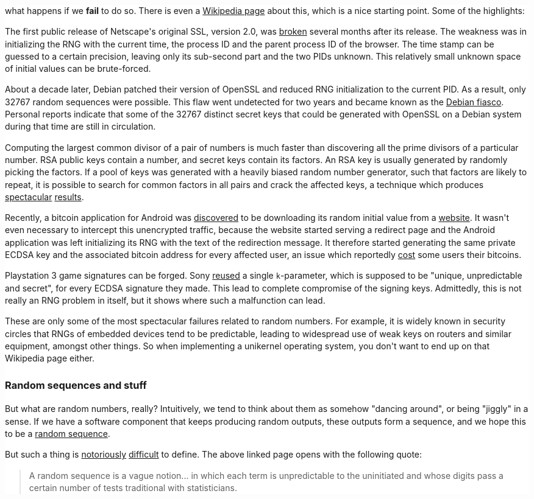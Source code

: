 what happens if we <strong>fail</strong> to do so. There is even a <a href="https://en.wikipedia.org/wiki/Random_number_generator_attack">Wikipedia
page</a> about this, which is a nice starting point. Some
of the highlights:</p>
<p>The first public release of Netscape's original SSL, version 2.0, was
<a href="http://prng.net/faq/netscape-ssl/">broken</a> several months after its release. The weakness
was in initializing the RNG with the current time, the process ID and the parent
process ID of the browser. The time stamp can be guessed to a certain precision,
leaving only its sub-second part and the two PIDs unknown. This relatively small
unknown space of initial values can be brute-forced.</p>
<p>About a decade later, Debian patched their version of OpenSSL and reduced RNG
initialization to the current PID. As a result, only 32767 random sequences were
possible. This flaw went undetected for two years and became known as the
<a href="http://research.swtch.com/openssl">Debian fiasco</a>. Personal reports indicate that some of the 32767
distinct secret keys that could be generated with OpenSSL on a Debian system
during that time are still in circulation.</p>
<p>Computing the largest common divisor of a pair of numbers is much faster than
discovering all the prime divisors of a particular number. RSA public keys
contain a number, and secret keys contain its factors. An RSA key is usually
generated by randomly picking the factors. If a pool of keys was generated with
a heavily biased random number generator, such that factors are likely to
repeat, it is possible to search for common factors in all pairs and crack the
affected keys, a technique which produces
<a href="https://eprint.iacr.org/2013/599">spectacular</a> <a href="https://factorable.net/weakkeys12.extended.pdf">results</a>.</p>
<p>Recently, a bitcoin application for Android was
<a href="https://www.reddit.com/r/Bitcoin/comments/37oxow/the_security_issue_of_blockchaininfos_android/">discovered</a> to be downloading its random initial value from a
<a href="http://www.random.org">website</a>. It wasn't even necessary to intercept this
unencrypted traffic, because the website started serving a redirect page and the
Android application was left initializing its RNG with the text of the redirection
message. It therefore started
generating the same private ECDSA key and the associated bitcoin address for
every affected user, an issue which reportedly <a href="http://www.theregister.co.uk/2015/06/01/blockchain_app_shows_how_not_to_code/">cost</a> some users
their bitcoins.</p>
<p>Playstation 3 game signatures can be forged. Sony <a href="https://www.schneier.com/blog/archives/2011/01/sony_ps3_securi.html">reused</a> a
single <code>k</code>-parameter, which is supposed to be &quot;unique, unpredictable and
secret&quot;, for every ECDSA signature they made. This lead to complete compromise
of the signing keys. Admittedly, this is not really an RNG
problem in itself, but it shows where such a malfunction can lead.</p>
<p>These are only some of the most spectacular failures related to random numbers.
For example, it is widely known in security circles that RNGs of embedded
devices tend to be predictable, leading to widespread use of weak keys on routers
and similar equipment, amongst other things. So when implementing a unikernel
operating system, you don't want to end up on that Wikipedia page either.</p>
<h3>Random sequences and stuff</h3>
<p>But what are random numbers, really? Intuitively, we tend to think about them as
somehow &quot;dancing around&quot;, or being &quot;jiggly&quot; in a sense. If we have a software
component that keeps producing random outputs, these outputs form a sequence,
and we hope this to be a <a href="https://en.wikipedia.org/wiki/Random_sequence">random sequence</a>.</p>
<p>But such a thing is <a href="https://xkcd.com/221">notoriously</a> <a href="http://dilbert.com/strip/2001-10-25">difficult</a> to define.
The above linked page opens with the following quote:</p>
<blockquote>
<p>A random sequence is a vague notion... in which each term is unpredictable to
the uninitiated and whose digits pass a certain number of tests traditional with
statisticians.</p>
</blockquote>